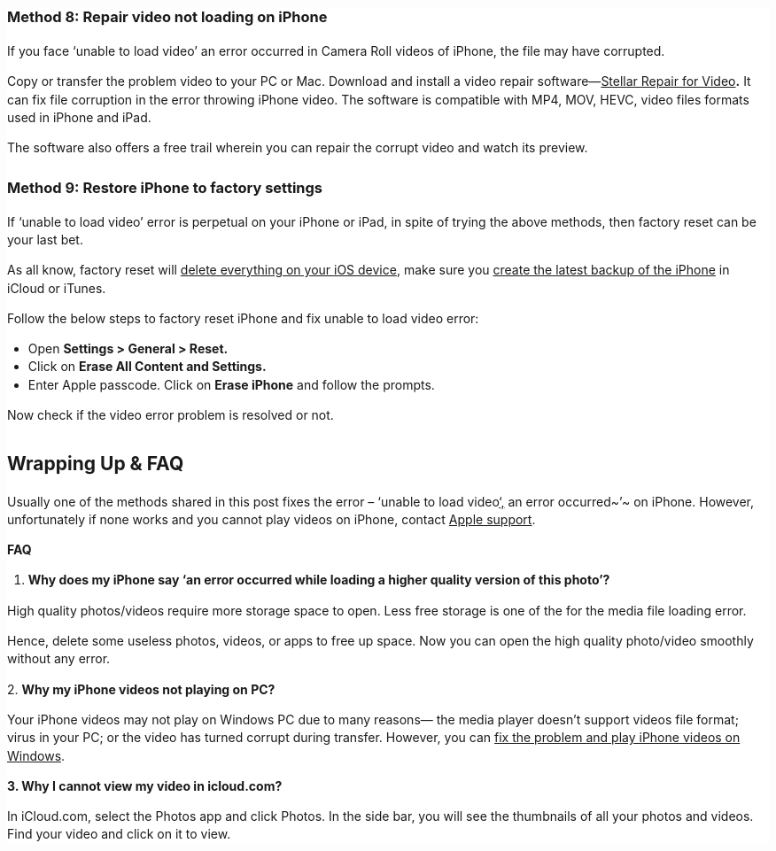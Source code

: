 ### Method 8: Repair video not loading on iPhone

If you face ‘unable to load video’ an error occurred in Camera Roll videos of iPhone, the file may have corrupted.

Copy or transfer the problem video to your PC or Mac. Download and install a video repair software—[Stellar Repair for Video](https://www.stellarinfo.com/disk-recovery/video-repair.php)**.** It can fix file corruption in the error throwing iPhone video. The software is compatible with MP4, MOV, HEVC, video files formats used in iPhone and iPad.

The software also offers a free trail wherein you can repair the corrupt video and watch its preview.

### **Method 9: Restore iPhone to factory settings**

If ‘unable to load video’ error is perpetual on your iPhone or iPad, in spite of trying the above methods, then factory reset can be your last bet.

As all know, factory reset will [delete everything on your iOS device](https://www.stellarinfo.com/article/best-iphone-data-erase-software.php), make sure you [create the latest backup of the iPhone](https://www.stellarinfo.com/article/how-to-back-up-iphone.php) in iCloud or iTunes.

Follow the below steps to factory reset iPhone and fix unable to load video error:

- Open **Settings > General > Reset.**
- Click on **Erase All Content and Settings.**
- Enter Apple passcode. Click on **Erase iPhone** and follow the prompts.

Now check if the video error problem is resolved or not.

## **Wrapping Up & FAQ**

Usually one of the methods shared in this post fixes the error – ‘unable to load video<ins>‘,</ins> an error occurred~’~ on iPhone. However, unfortunately if none works and you cannot play videos on iPhone, contact [Apple support](https://macreports.com/apple-support-how-to-get-help/).

**FAQ**

1. **Why does my iPhone say ‘an error occurred while loading a higher quality version of this photo’?**

High quality photos/videos require more storage space to open. Less free storage is one of the for the media file loading error.

Hence, delete some useless photos, videos, or apps to free up space. Now you can open the high quality photo/video smoothly without any error.

2\. **Why my iPhone videos not playing on PC?**

Your iPhone videos may not play on Windows PC due to many reasons— the media player doesn’t support videos file format; virus in your PC; or the video has turned corrupt during transfer. However, you can [fix the problem and play iPhone videos on Windows](https://www.stellarinfo.com/blog/iphone-videos-not-playing-on-windows/).

**3\. Why I cannot view my video in icloud.com?**

In iCloud.com, select the Photos app and click Photos. In the side bar, you will see the thumbnails of all your photos and videos. Find your video and click on it to view.
